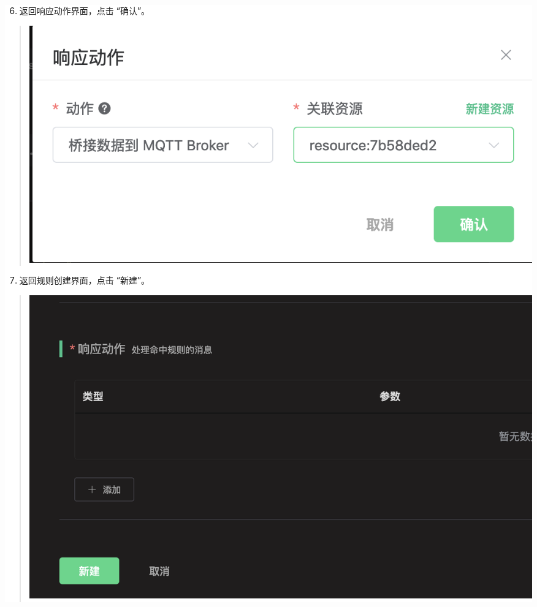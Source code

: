 6. 返回响应动作界面，点击 “确认”。

> ![image](./_static/images/mqtt-action-2.png)

7. 返回规则创建界面，点击 “新建”。

> ![image](./_static/images/mqtt-rulesql-1.png)
